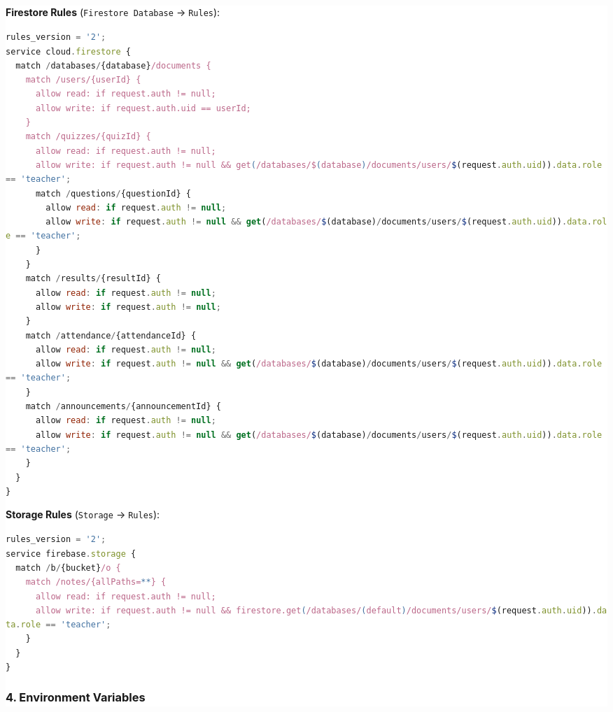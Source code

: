 **Firestore Rules** (`Firestore Database` → `Rules`):
```javascript
rules_version = '2';
service cloud.firestore {
  match /databases/{database}/documents {
    match /users/{userId} {
      allow read: if request.auth != null;
      allow write: if request.auth.uid == userId;
    }
    match /quizzes/{quizId} {
      allow read: if request.auth != null;
      allow write: if request.auth != null && get(/databases/$(database)/documents/users/$(request.auth.uid)).data.role == 'teacher';
      match /questions/{questionId} {
        allow read: if request.auth != null;
        allow write: if request.auth != null && get(/databases/$(database)/documents/users/$(request.auth.uid)).data.role == 'teacher';
      }
    }
    match /results/{resultId} {
      allow read: if request.auth != null;
      allow write: if request.auth != null;
    }
    match /attendance/{attendanceId} {
      allow read: if request.auth != null;
      allow write: if request.auth != null && get(/databases/$(database)/documents/users/$(request.auth.uid)).data.role == 'teacher';
    }
    match /announcements/{announcementId} {
      allow read: if request.auth != null;
      allow write: if request.auth != null && get(/databases/$(database)/documents/users/$(request.auth.uid)).data.role == 'teacher';
    }
  }
}
```

**Storage Rules** (`Storage` → `Rules`):
```javascript
rules_version = '2';
service firebase.storage {
  match /b/{bucket}/o {
    match /notes/{allPaths=**} {
      allow read: if request.auth != null;
      allow write: if request.auth != null && firestore.get(/databases/(default)/documents/users/$(request.auth.uid)).data.role == 'teacher';
    }
  }
}
```

### 4. Environment Variables
